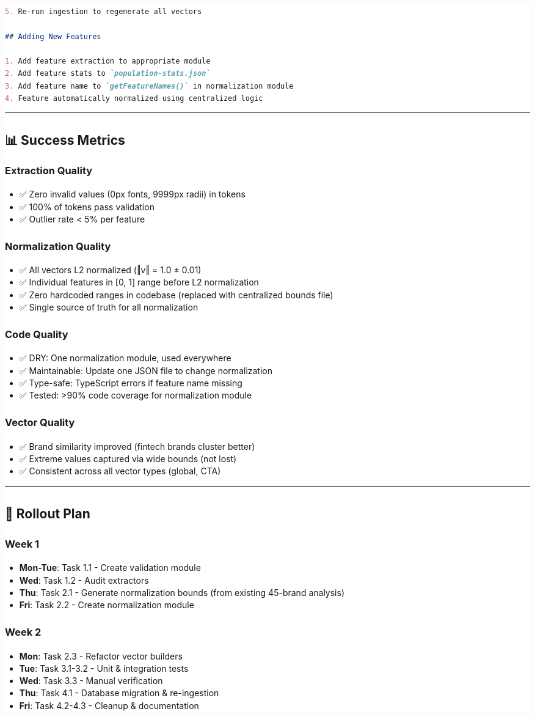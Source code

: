 ```markdown
5. Re-run ingestion to regenerate all vectors

## Adding New Features

1. Add feature extraction to appropriate module
2. Add feature stats to `population-stats.json`
3. Add feature name to `getFeatureNames()` in normalization module
4. Feature automatically normalized using centralized logic
```

---

## 📊 Success Metrics

### Extraction Quality
- ✅ Zero invalid values (0px fonts, 9999px radii) in tokens
- ✅ 100% of tokens pass validation
- ✅ Outlier rate < 5% per feature

### Normalization Quality
- ✅ All vectors L2 normalized (‖v‖ = 1.0 ± 0.01)
- ✅ Individual features in [0, 1] range before L2 normalization
- ✅ Zero hardcoded ranges in codebase (replaced with centralized bounds file)
- ✅ Single source of truth for all normalization

### Code Quality
- ✅ DRY: One normalization module, used everywhere
- ✅ Maintainable: Update one JSON file to change normalization
- ✅ Type-safe: TypeScript errors if feature name missing
- ✅ Tested: >90% code coverage for normalization module

### Vector Quality
- ✅ Brand similarity improved (fintech brands cluster better)
- ✅ Extreme values captured via wide bounds (not lost)
- ✅ Consistent across all vector types (global, CTA)

---

## 🚀 Rollout Plan

### Week 1
- **Mon-Tue**: Task 1.1 - Create validation module
- **Wed**: Task 1.2 - Audit extractors
- **Thu**: Task 2.1 - Generate normalization bounds (from existing 45-brand analysis)
- **Fri**: Task 2.2 - Create normalization module

### Week 2
- **Mon**: Task 2.3 - Refactor vector builders
- **Tue**: Task 3.1-3.2 - Unit & integration tests
- **Wed**: Task 3.3 - Manual verification
- **Thu**: Task 4.1 - Database migration & re-ingestion
- **Fri**: Task 4.2-4.3 - Cleanup & documentation
